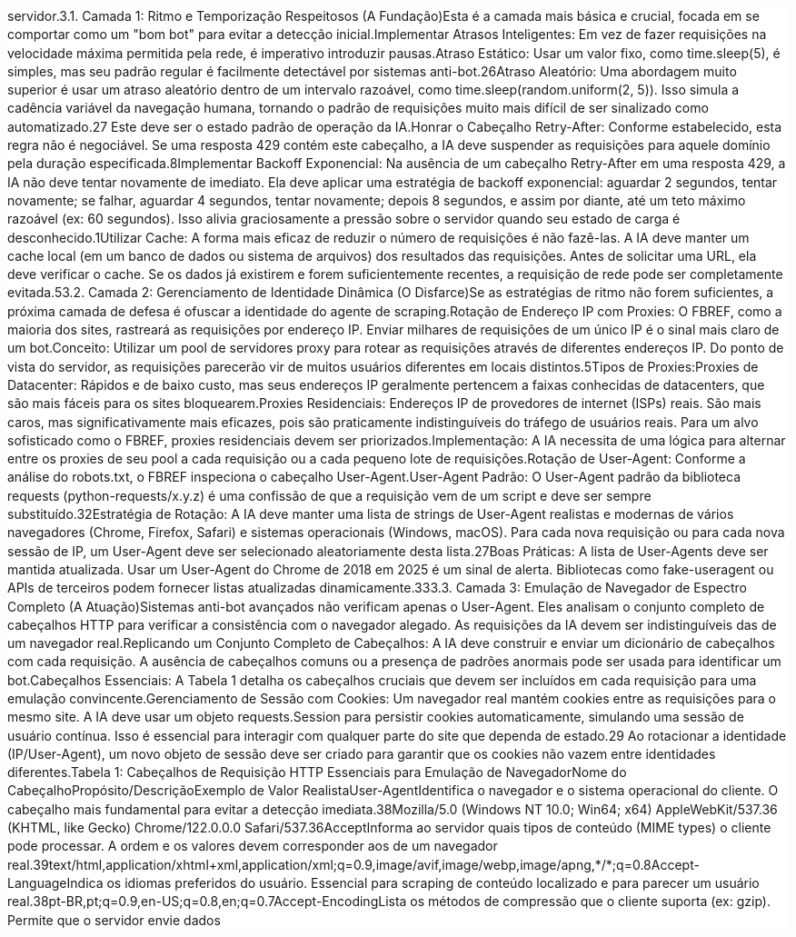 servidor.3.1. Camada 1: Ritmo e Temporização Respeitosos (A Fundação)Esta é a camada mais básica e crucial, focada em se comportar como um "bom bot" para evitar a detecção inicial.Implementar Atrasos Inteligentes: Em vez de fazer requisições na velocidade máxima permitida pela rede, é imperativo introduzir pausas.Atraso Estático: Usar um valor fixo, como time.sleep(5), é simples, mas seu padrão regular é facilmente detectável por sistemas anti-bot.26Atraso Aleatório: Uma abordagem muito superior é usar um atraso aleatório dentro de um intervalo razoável, como time.sleep(random.uniform(2, 5)). Isso simula a cadência variável da navegação humana, tornando o padrão de requisições muito mais difícil de ser sinalizado como automatizado.27 Este deve ser o estado padrão de operação da IA.Honrar o Cabeçalho Retry-After: Conforme estabelecido, esta regra não é negociável. Se uma resposta 429 contém este cabeçalho, a IA deve suspender as requisições para aquele domínio pela duração especificada.8Implementar Backoff Exponencial: Na ausência de um cabeçalho Retry-After em uma resposta 429, a IA não deve tentar novamente de imediato. Ela deve aplicar uma estratégia de backoff exponencial: aguardar 2 segundos, tentar novamente; se falhar, aguardar 4 segundos, tentar novamente; depois 8 segundos, e assim por diante, até um teto máximo razoável (ex: 60 segundos). Isso alivia graciosamente a pressão sobre o servidor quando seu estado de carga é desconhecido.1Utilizar Cache: A forma mais eficaz de reduzir o número de requisições é não fazê-las. A IA deve manter um cache local (em um banco de dados ou sistema de arquivos) dos resultados das requisições. Antes de solicitar uma URL, ela deve verificar o cache. Se os dados já existirem e forem suficientemente recentes, a requisição de rede pode ser completamente evitada.53.2. Camada 2: Gerenciamento de Identidade Dinâmica (O Disfarce)Se as estratégias de ritmo não forem suficientes, a próxima camada de defesa é ofuscar a identidade do agente de scraping.Rotação de Endereço IP com Proxies: O FBREF, como a maioria dos sites, rastreará as requisições por endereço IP. Enviar milhares de requisições de um único IP é o sinal mais claro de um bot.Conceito: Utilizar um pool de servidores proxy para rotear as requisições através de diferentes endereços IP. Do ponto de vista do servidor, as requisições parecerão vir de muitos usuários diferentes em locais distintos.5Tipos de Proxies:Proxies de Datacenter: Rápidos e de baixo custo, mas seus endereços IP geralmente pertencem a faixas conhecidas de datacenters, que são mais fáceis para os sites bloquearem.Proxies Residenciais: Endereços IP de provedores de internet (ISPs) reais. São mais caros, mas significativamente mais eficazes, pois são praticamente indistinguíveis do tráfego de usuários reais. Para um alvo sofisticado como o FBREF, proxies residenciais devem ser priorizados.Implementação: A IA necessita de uma lógica para alternar entre os proxies de seu pool a cada requisição ou a cada pequeno lote de requisições.Rotação de User-Agent: Conforme a análise do robots.txt, o FBREF inspeciona o cabeçalho User-Agent.User-Agent Padrão: O User-Agent padrão da biblioteca requests (python-requests/x.y.z) é uma confissão de que a requisição vem de um script e deve ser sempre substituído.32Estratégia de Rotação: A IA deve manter uma lista de strings de User-Agent realistas e modernas de vários navegadores (Chrome, Firefox, Safari) e sistemas operacionais (Windows, macOS). Para cada nova requisição ou para cada nova sessão de IP, um User-Agent deve ser selecionado aleatoriamente desta lista.27Boas Práticas: A lista de User-Agents deve ser mantida atualizada. Usar um User-Agent do Chrome de 2018 em 2025 é um sinal de alerta. Bibliotecas como fake-useragent ou APIs de terceiros podem fornecer listas atualizadas dinamicamente.333.3. Camada 3: Emulação de Navegador de Espectro Completo (A Atuação)Sistemas anti-bot avançados não verificam apenas o User-Agent. Eles analisam o conjunto completo de cabeçalhos HTTP para verificar a consistência com o navegador alegado. As requisições da IA devem ser indistinguíveis das de um navegador real.Replicando um Conjunto Completo de Cabeçalhos: A IA deve construir e enviar um dicionário de cabeçalhos com cada requisição. A ausência de cabeçalhos comuns ou a presença de padrões anormais pode ser usada para identificar um bot.Cabeçalhos Essenciais: A Tabela 1 detalha os cabeçalhos cruciais que devem ser incluídos em cada requisição para uma emulação convincente.Gerenciamento de Sessão com Cookies: Um navegador real mantém cookies entre as requisições para o mesmo site. A IA deve usar um objeto requests.Session para persistir cookies automaticamente, simulando uma sessão de usuário contínua. Isso é essencial para interagir com qualquer parte do site que dependa de estado.29 Ao rotacionar a identidade (IP/User-Agent), um novo objeto de sessão deve ser criado para garantir que os cookies não vazem entre identidades diferentes.Tabela 1: Cabeçalhos de Requisição HTTP Essenciais para Emulação de NavegadorNome do CabeçalhoPropósito/DescriçãoExemplo de Valor RealistaUser-AgentIdentifica o navegador e o sistema operacional do cliente. O cabeçalho mais fundamental para evitar a detecção imediata.38Mozilla/5.0 (Windows NT 10.0; Win64; x64) AppleWebKit/537.36 (KHTML, like Gecko) Chrome/122.0.0.0 Safari/537.36AcceptInforma ao servidor quais tipos de conteúdo (MIME types) o cliente pode processar. A ordem e os valores devem corresponder aos de um navegador real.39text/html,application/xhtml+xml,application/xml;q=0.9,image/avif,image/webp,image/apng,\*/\*;q=0.8Accept-LanguageIndica os idiomas preferidos do usuário. Essencial para scraping de conteúdo localizado e para parecer um usuário real.38pt-BR,pt;q=0.9,en-US;q=0.8,en;q=0.7Accept-EncodingLista os métodos de compressão que o cliente suporta (ex: gzip). Permite que o servidor envie dados